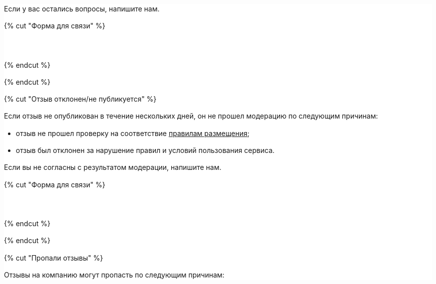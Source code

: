 Если у вас остались вопросы, напишите нам.

{% cut "Форма для связи" %}

<div style="padding: 15px;
     margin: 10px 0;
     background: #FFFFFF;
     border-radius: 10px;
     border: 1px solid var(--yc-color-line-generic);">
  <iframe style="background: #FFFFFF;"
        height="700"
        width="100%"
        frameborder="0"
        src="https://forms.yandex.ru/surveys/10031622.abe3961e45af496269f9c47c99f1a095187c3452/?&subject=Жалоба на отзыв&iframe=1">
  </iframe>
</div>

{% endcut %}


{% endcut %}

{% cut "Отзыв отклонен/не публикуется" %}


Если отзыв не опубликован в течение нескольких дней, он не прошел модерацию по следующим причинам:

- отзыв не прошел проверку на соответствие [правилам размещения](../manage/reviews.md#requirements);
    
- отзыв был отклонен за нарушение правил и условий пользования сервиса.
    

Если вы не согласны с результатом модерации, напишите нам.

{% cut "Форма для связи" %}

<div style="padding: 15px;
     margin: 10px 0;
     background: #FFFFFF;
     border-radius: 10px;
     border: 1px solid var(--yc-color-line-generic);">
  <iframe style="background: #FFFFFF;"
        height="700"
        width="100%"
        frameborder="0"
        src="https://forms.yandex.ru/surveys/10015059/?&subject=Отзыв отклонен/не публикуется&iframe=1">
  </iframe>
</div>

{% endcut %}


{% endcut %}

{% cut "Пропали отзывы" %}


Отзывы на компанию могут пропасть по следующим причинам:
